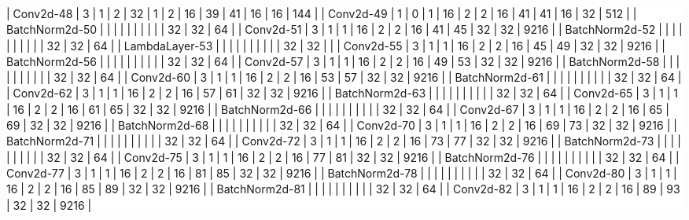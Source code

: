 | Conv2d-48       |      3      |    1    |    2   |       32      |    1    |     2    |       16       |           39          |           41          |     16     |        16        | 144            |
| Conv2d-49       | 1           | 0       | 1      |       16      |    2    |     2    |       16       |           41          |           41          |     16     |        32        | 512            |
| BatchNorm2d-50  |             |         |        |               |         |          |                |                       |                       |     32     |        32        |       64       |
| Conv2d-51       |      3      |    1    |    1   |       16      |    2    |     2    |       16       |           41          |           45          |     32     |        32        | 9216           |
| BatchNorm2d-52  |             |         |        |               |         |          |                |                       |                       |     32     |        32        |       64       |
| LambdaLayer-53  |             |         |        |               |         |          |                |                       |                       |     32     |        32        |                |
| Conv2d-55       |      3      |    1    |    1   |       16      |    2    |     2    |       16       |           45          |           49          |     32     |        32        | 9216           |
| BatchNorm2d-56  |             |         |        |               |         |          |                |                       |                       |     32     |        32        |       64       |
| Conv2d-57       |      3      |    1    |    1   |       16      |    2    |     2    |       16       |           49          |           53          |     32     |        32        | 9216           |
| BatchNorm2d-58  |             |         |        |               |         |          |                |                       |                       |     32     |        32        |       64       |
| Conv2d-60       |      3      |    1    |    1   |       16      |    2    |     2    |       16       |           53          |           57          |     32     |        32        | 9216           |
| BatchNorm2d-61  |             |         |        |               |         |          |                |                       |                       |     32     |        32        |       64       |
| Conv2d-62       |      3      |    1    |    1   |       16      |    2    |     2    |       16       |           57          |           61          |     32     |        32        | 9216           |
| BatchNorm2d-63  |             |         |        |               |         |          |                |                       |                       |     32     |        32        |       64       |
| Conv2d-65       |      3      |    1    |    1   |       16      |    2    |     2    |       16       |           61          |           65          |     32     |        32        | 9216           |
| BatchNorm2d-66  |             |         |        |               |         |          |                |                       |                       |     32     |        32        |       64       |
| Conv2d-67       |      3      |    1    |    1   |       16      |    2    |     2    |       16       |           65          |           69          |     32     |        32        | 9216           |
| BatchNorm2d-68  |             |         |        |               |         |          |                |                       |                       |     32     |        32        |       64       |
| Conv2d-70       |      3      |    1    |    1   |       16      |    2    |     2    |       16       |           69          |           73          |     32     |        32        | 9216           |
| BatchNorm2d-71  |             |         |        |               |         |          |                |                       |                       |     32     |        32        |       64       |
| Conv2d-72       |      3      |    1    |    1   |       16      |    2    |     2    |       16       |           73          |           77          |     32     |        32        | 9216           |
| BatchNorm2d-73  |             |         |        |               |         |          |                |                       |                       |     32     |        32        |       64       |
| Conv2d-75       |      3      |    1    |    1   |       16      |    2    |     2    |       16       |           77          |           81          |     32     |        32        | 9216           |
| BatchNorm2d-76  |             |         |        |               |         |          |                |                       |                       |     32     |        32        |       64       |
| Conv2d-77       |      3      |    1    |    1   |       16      |    2    |     2    |       16       |           81          |           85          |     32     |        32        | 9216           |
| BatchNorm2d-78  |             |         |        |               |         |          |                |                       |                       |     32     |        32        |       64       |
| Conv2d-80       |      3      |    1    |    1   |       16      |    2    |     2    |       16       |           85          |           89          |     32     |        32        | 9216           |
| BatchNorm2d-81  |             |         |        |               |         |          |                |                       |                       |     32     |        32        |       64       |
| Conv2d-82       |      3      |    1    |    1   |       16      |    2    |     2    |       16       |           89          |           93          |     32     |        32        | 9216           |